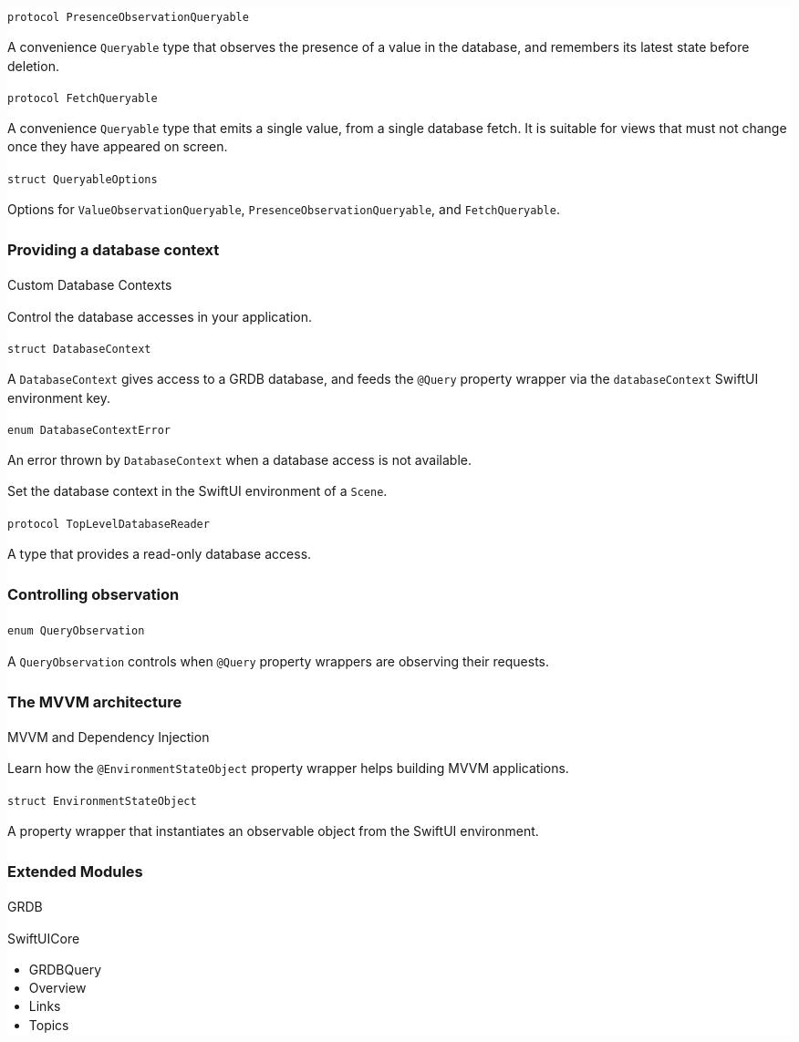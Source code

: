 `protocol PresenceObservationQueryable`

A convenience `Queryable` type that observes the presence of a value in the database, and remembers its latest state before deletion.

`protocol FetchQueryable`

A convenience `Queryable` type that emits a single value, from a single database fetch. It is suitable for views that must not change once they have appeared on screen.

`struct QueryableOptions`

Options for `ValueObservationQueryable`, `PresenceObservationQueryable`, and `FetchQueryable`.

### Providing a database context

Custom Database Contexts

Control the database accesses in your application.

`struct DatabaseContext`

A `DatabaseContext` gives access to a GRDB database, and feeds the `@Query` property wrapper via the `databaseContext` SwiftUI environment key.

`enum DatabaseContextError`

An error thrown by `DatabaseContext` when a database access is not available.

Set the database context in the SwiftUI environment of a `Scene`.

`protocol TopLevelDatabaseReader`

A type that provides a read-only database access.

### Controlling observation

`enum QueryObservation`

A `QueryObservation` controls when `@Query` property wrappers are observing their requests.

### The MVVM architecture

MVVM and Dependency Injection

Learn how the `@EnvironmentStateObject` property wrapper helps building MVVM applications.

`struct EnvironmentStateObject`

A property wrapper that instantiates an observable object from the SwiftUI environment.

### Extended Modules

GRDB

SwiftUICore

- GRDBQuery
- Overview
- Links
- Topics
